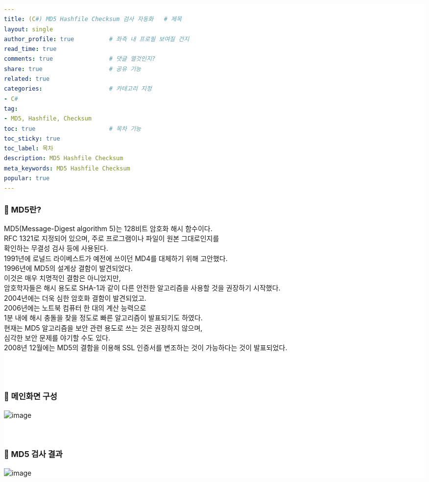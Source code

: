 ```yaml
---
title: (C#) MD5 Hashfile Checksum 검사 자동화   # 제목
layout: single                
author_profile: true          # 좌측 내 프로필 보여질 건지
read_time: true
comments: true                # 댓글 열것인지?
share: true                   # 공유 기능 
related: true
categories:                   # 카테고리 지정
- C#
tag:
- MD5, Hashfile, Checksum
toc: true                     # 목차 기능 
toc_sticky: true
toc_label: 목차  
description: MD5 Hashfile Checksum
meta_keywords: MD5 Hashfile Checksum
popular: true
---
```


### **🐠 MD5란?**
MD5(Message-Digest algorithm 5)는 128비트 암호화 해시 함수이다.  
RFC 1321로 지정되어 있으며, 
주로 프로그램이나 파일이 원본 그대로인지를  
 확인하는 무결성 검사 등에 사용된다.  
1991년에 로널드 라이베스트가 예전에 쓰이던 MD4를 대체하기 위해 고안했다.  
1996년에 MD5의 설계상 결함이 발견되었다.   
이것은 매우 치명적인 결함은 아니었지만,  
암호학자들은 해시 용도로 SHA-1과 같이 다른 안전한 알고리즘을 사용할 것을 권장하기 시작했다.  
2004년에는 더욱 심한 암호화 결함이 발견되었고.   
2006년에는 노트북 컴퓨터 한 대의 계산 능력으로  
1분 내에 해시 충돌을 찾을 정도로 빠른 알고리즘이 발표되기도 하였다.  
현재는 MD5 알고리즘을 보안 관련 용도로 쓰는 것은 권장하지 않으며,  
심각한 보안 문제를 야기할 수도 있다.  
2008년 12월에는 MD5의 결함을 이용해 SSL 인증서를 변조하는 것이 가능하다는 것이 발표되었다.





<br/><br/>


### **🦋 메인화면 구성**
![image](https://user-images.githubusercontent.com/41108401/122692579-debc8900-d270-11eb-8bd2-85227e283975.png)


<br/>

### **🐝 MD5 검사 결과**
![image](https://user-images.githubusercontent.com/41108401/122692586-ec720e80-d270-11eb-9c33-dff8c6bb1733.png)
